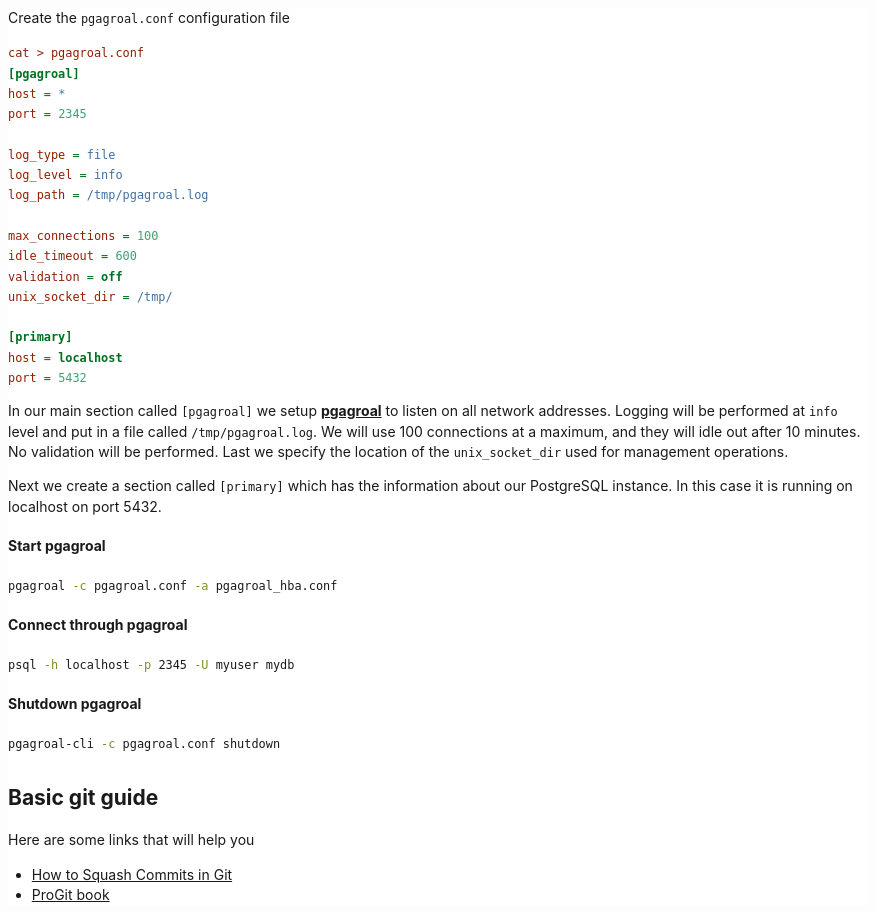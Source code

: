 Create the `pgagroal.conf` configuration file

``` ini
cat > pgagroal.conf
[pgagroal]
host = *
port = 2345

log_type = file
log_level = info
log_path = /tmp/pgagroal.log

max_connections = 100
idle_timeout = 600
validation = off
unix_socket_dir = /tmp/

[primary]
host = localhost
port = 5432
```

In our main section called `[pgagroal]` we setup [**pgagroal**](https://github.com/agroal/pgagroal) to listen on all network addresses.
Logging will be performed at `info` level and put in a file called `/tmp/pgagroal.log`. We will use 100 connections at a maximum, and they will idle out after 10 minutes. No validation will be performed.
Last we specify the location of the `unix_socket_dir` used for management operations.

Next we create a section called `[primary]` which has the information about our PostgreSQL instance. In this case it is running on localhost on port 5432.

#### Start pgagroal

``` sh
pgagroal -c pgagroal.conf -a pgagroal_hba.conf
```

#### Connect through pgagroal

``` sh
psql -h localhost -p 2345 -U myuser mydb
```

#### Shutdown pgagroal

``` sh
pgagroal-cli -c pgagroal.conf shutdown
```

## Basic git guide

Here are some links that will help you

* [How to Squash Commits in Git](https://www.git-tower.com/learn/git/faq/git-squash)
* [ProGit book](https://github.com/progit/progit2/releases)
